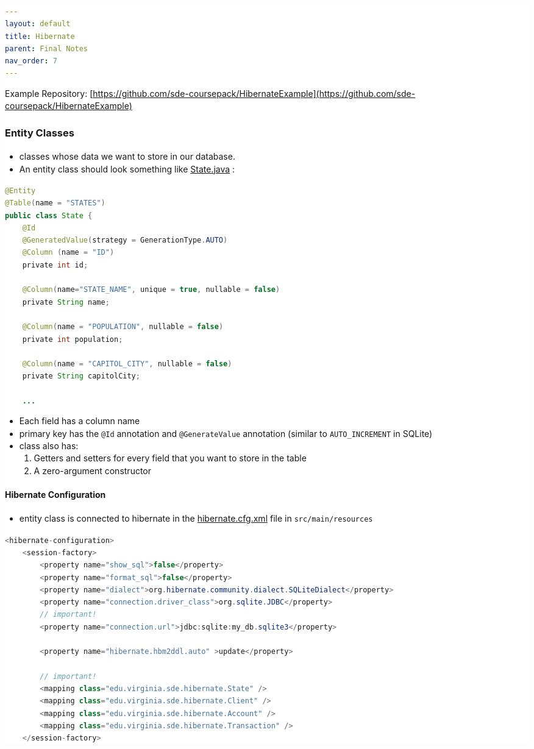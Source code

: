 ```yaml
---
layout: default
title: Hibernate
parent: Final Notes
nav_order: 7
---
```

Example Repository: [https://github.com/sde-coursepack/HibernateExample](https://github.com/sde-coursepack/HibernateExample)
### Entity Classes
- classes whose data we want to store in our database.  
- An entity class should look something like [State.java](https://github.com/sde-coursepack/HibernateExamples/blob/master/src/main/java/edu/virginia/cs/State.java) :

```Java
@Entity
@Table(name = "STATES")
public class State {
    @Id
    @GeneratedValue(strategy = GenerationType.AUTO)
    @Column (name = "ID")
    private int id;

    @Column(name="STATE_NAME", unique = true, nullable = false)
    private String name;

    @Column(name = "POPULATION", nullable = false)
    private int population;

    @Column(name = "CAPITOL_CITY", nullable = false)
    private String capitolCity;    
    
    ...
```

- Each field has a column name
- primary key has the `@Id` annotation and `@GenerateValue` annotation (similar to `AUTO_INCREMENT` in SQLite)
- class also has:
	1. Getters and setters for every field that you want to store in the table
	2. A zero-argument constructor
#### Hibernate Configuration
- entity class is connected to hibernate in the [hibernate.cfg.xml](https://github.com/sde-coursepack/HibernateExamples/blob/master/src/main/resources/hibernate.cfg.xml) file in `src/main/resources`

```Java
<hibernate-configuration>
    <session-factory>
        <property name="show_sql">false</property>
        <property name="format_sql">false</property>
        <property name="dialect">org.hibernate.community.dialect.SQLiteDialect</property>
        <property name="connection.driver_class">org.sqlite.JDBC</property>
        // important!
        <property name="connection.url">jdbc:sqlite:my_db.sqlite3</property>

        <property name="hibernate.hbm2ddl.auto" >update</property>

		// important!
        <mapping class="edu.virginia.sde.hibernate.State" />
        <mapping class="edu.virginia.sde.hibernate.Client" />
        <mapping class="edu.virginia.sde.hibernate.Account" />
        <mapping class="edu.virginia.sde.hibernate.Transaction" />
    </session-factory>
```